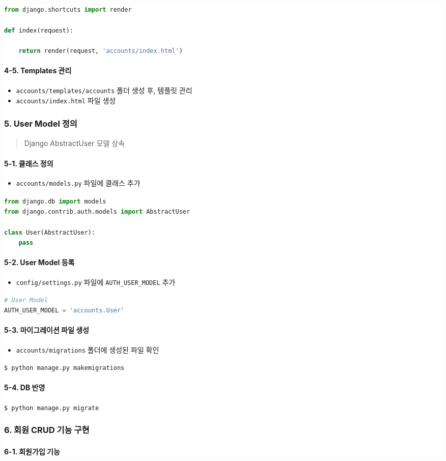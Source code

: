 ```python
from django.shortcuts import render

def index(request):

    return render(request, 'accounts/index.html')
```

#### 4-5. Templates 관리

- `accounts/templates/accounts` 폴더 생성 후, 템플릿 관리
- `accounts/index.html` 파일 생성



### 5. User Model 정의

> Django AbstractUser 모델 상속

#### 5-1. 클래스 정의

- `accounts/models.py` 파일에 클래스 추가

```python
from django.db import models
from django.contrib.auth.models import AbstractUser

class User(AbstractUser):
    pass
```

#### 5-2. User Model 등록

- `config/settings.py` 파일에  `AUTH_USER_MODEL` 추가

```python
# User Model
AUTH_USER_MODEL = 'accounts.User'
```

#### 5-3. 마이그레이션 파일 생성

- `accounts/migrations` 폴더에 생성된 파일 확인

```bash
$ python manage.py makemigrations
```

#### 5-4. DB 반영

```bash
$ python manage.py migrate
```



### 6. 회원 CRUD 기능 구현

#### 6-1. 회원가입 기능
